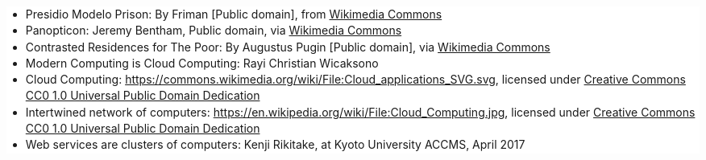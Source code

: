 * Presidio Modelo Prison: By Friman [Public domain], from [Wikimedia Commons](https://commons.wikimedia.org/wiki/File:Presidio_Modelo.JPG)
* Panopticon: Jeremy Bentham, Public domain, via [Wikimedia Commons](https://commons.wikimedia.org/wiki/File:Panopticon.jpg)
* Contrasted Residences for The Poor: By Augustus Pugin [Public domain], via [Wikimedia Commons](https://commons.wikimedia.org/wiki/File:Contrasted_Residences_for_the_Poor.jpg)
* Modern Computing is Cloud Computing: Rayi Christian Wicaksono
* Cloud Computing: <https://commons.wikimedia.org/wiki/File:Cloud_applications_SVG.svg>, licensed under [Creative Commons CC0 1.0 Universal Public Domain Dedication](https://creativecommons.org/publicdomain/zero/1.0/deed.en)
* Intertwined network of computers: <https://en.wikipedia.org/wiki/File:Cloud_Computing.jpg>, licensed under [Creative Commons CC0 1.0 Universal Public Domain Dedication](https://creativecommons.org/publicdomain/zero/1.0/deed.en)
* Web services are clusters of computers: Kenji Rikitake, at Kyoto University ACCMS, April 2017




[^1]: n. a circular prison with cells arranged around a central well, from which prisoners could at all times be observed. (New Oxford American Dictionary, Apple macOS 10.13.6)
[^2]: George Orwell, "Nineteen Eighty-Four", 1949.
[^3]: <https://en.wikipedia.org/wiki/Nazi_Germany>
[^4]: <https://en.wikipedia.org/wiki/Empire_of_Japan>
[^5]: <https://en.wikipedia.org/wiki/Soviet_Union>
[^6]: Lily Hay Newman, Matt Burgess, [How to Protect Yourself From Phone Searches at the US Border](https://www.wired.com/story/how-to-protect-yourself-from-phone-searches-at-the-us-border/), WIRED, last update: June 16, 2025
[^7]: Screenshot from <https://blog.nicovideo.jp/niconews/225099.html> on 0103UTC 11-JUN-2024, taken by Kenji Rikitake